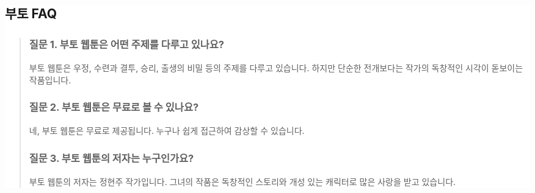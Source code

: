 <h2 id=부토_FAQ>부토 FAQ</h2>
<div itemscope="" itemtype="https://schema.org/FAQPage"> 
<blockquote> 
<div itemscope="" itemprop="mainEntity" itemtype="https://schema.org/Question"> 
<h3 id="질문_1" itemprop="name">질문 1. 부토 웹툰은 어떤 주제를 다루고 있나요?</h3> 
<div itemscope="" itemprop="acceptedAnswer" itemtype="https://schema.org/Answer"> 
<span itemprop="text"> 
<p>부토 웹툰은 우정, 수련과 결투, 승리, 출생의 비밀 등의 주제를 다루고 있습니다. 하지만 단순한 전개보다는 작가의 독창적인 시각이 돋보이는 작품입니다.</p> 
</span> 
</div> 
</div> 

<div itemscope="" itemprop="mainEntity" itemtype="https://schema.org/Question"> 
<h3 id="질문_2" itemprop="name">질문 2. 부토 웹툰은 무료로 볼 수 있나요?</h3> 
<div itemscope="" itemprop="acceptedAnswer" itemtype="https://schema.org/Answer"> 
<span itemprop="text"> 
<p>네, 부토 웹툰은 무료로 제공됩니다. 누구나 쉽게 접근하여 감상할 수 있습니다.</p> 
</span> 
</div> 
</div> 

<div itemscope="" itemprop="mainEntity" itemtype="https://schema.org/Question"> 
<h3 id="질문_3" itemprop="name">질문 3. 부토 웹툰의 저자는 누구인가요?</h3> 
<div itemscope="" itemprop="acceptedAnswer" itemtype="https://schema.org/Answer"> 
<span itemprop="text"> 
<p>부토 웹툰의 저자는 정현주 작가입니다. 그녀의 작품은 독창적인 스토리와 개성 있는 캐릭터로 많은 사랑을 받고 있습니다.</p> 
</span> 
</div> 
</div> 
</blockquote> 
</div>

